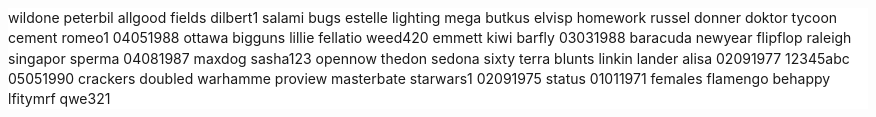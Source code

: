wildone
peterbil
allgood
fields
dilbert1
salami
bugs
estelle
lighting
mega
butkus
elvisp
homework
russel
donner
doktor
tycoon
cement
romeo1
04051988
ottawa
bigguns
lillie
fellatio
weed420
emmett
kiwi
barfly
03031988
baracuda
newyear
flipflop
raleigh
singapor
sperma
04081987
maxdog
sasha123
opennow
thedon
sedona
sixty
terra
blunts
linkin
lander
alisa
02091977
12345abc
05051990
crackers
doubled
warhamme
proview
masterbate
starwars1
02091975
status
01011971
females
flamengo
behappy
lfitymrf
qwe321